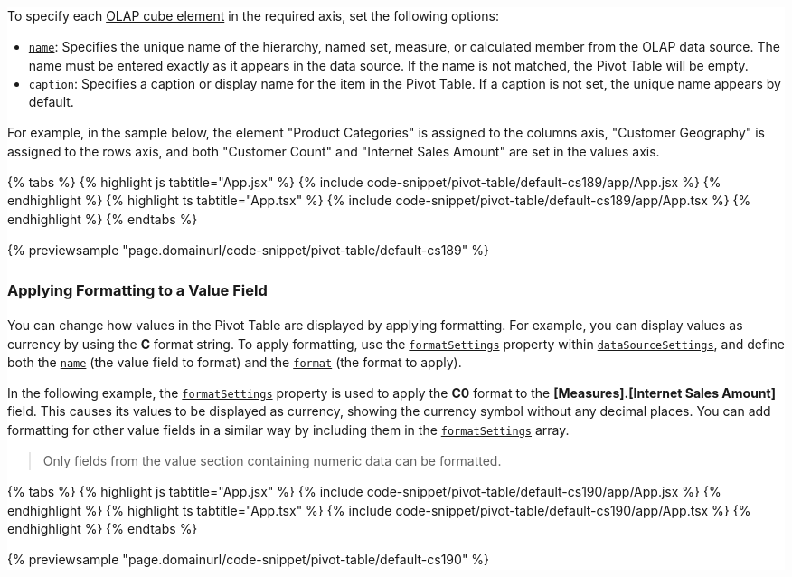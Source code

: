 To specify each [OLAP cube element](#olap-cube-elements) in the required axis, set the following options:

- [`name`](https://ej2.syncfusion.com/react/documentation/api/pivotview/fieldOptions/#name): Specifies the unique name of the hierarchy, named set, measure, or calculated member from the OLAP data source. The name must be entered exactly as it appears in the data source. If the name is not matched, the Pivot Table will be empty.
- [`caption`](https://ej2.syncfusion.com/react/documentation/api/pivotview/fieldOptions/#caption): Specifies a caption or display name for the item in the Pivot Table. If a caption is not set, the unique name appears by default.

For example, in the sample below, the element "Product Categories" is assigned to the columns axis, "Customer Geography" is assigned to the rows axis, and both "Customer Count" and "Internet Sales Amount" are set in the values axis.

{% tabs %}
{% highlight js tabtitle="App.jsx" %}
{% include code-snippet/pivot-table/default-cs189/app/App.jsx %}
{% endhighlight %}
{% highlight ts tabtitle="App.tsx" %}
{% include code-snippet/pivot-table/default-cs189/app/App.tsx %}
{% endhighlight %}
{% endtabs %}

{% previewsample "page.domainurl/code-snippet/pivot-table/default-cs189" %}

### Applying Formatting to a Value Field

You can change how values in the Pivot Table are displayed by applying formatting. For example, you can display values as currency by using the **C** format string. To apply formatting, use the [`formatSettings`](https://ej2.syncfusion.com/react/documentation/api/pivotview/formatSettings/#formatsettings) property within [`dataSourceSettings`](https://ej2.syncfusion.com/react/documentation/api/pivotview/dataSourceSettings/), and define both the [`name`](https://ej2.syncfusion.com/react/documentation/api/pivotview/formatSettings/#name) (the value field to format) and the [`format`](https://ej2.syncfusion.com/react/documentation/api/pivotview/formatSettings/#format) (the format to apply).

In the following example, the [`formatSettings`](https://ej2.syncfusion.com/react/documentation/api/pivotview/formatSettings/) property is used to apply the **C0** format to the **[Measures].[Internet Sales Amount]** field. This causes its values to be displayed as currency, showing the currency symbol without any decimal places. You can add formatting for other value fields in a similar way by including them in the [`formatSettings`](https://ej2.syncfusion.com/react/documentation/api/pivotview/formatSettings/#formatsettings) array.

> Only fields from the value section containing numeric data can be formatted.

{% tabs %}
{% highlight js tabtitle="App.jsx" %}
{% include code-snippet/pivot-table/default-cs190/app/App.jsx %}
{% endhighlight %}
{% highlight ts tabtitle="App.tsx" %}
{% include code-snippet/pivot-table/default-cs190/app/App.tsx %}
{% endhighlight %}
{% endtabs %}

{% previewsample "page.domainurl/code-snippet/pivot-table/default-cs190" %}
